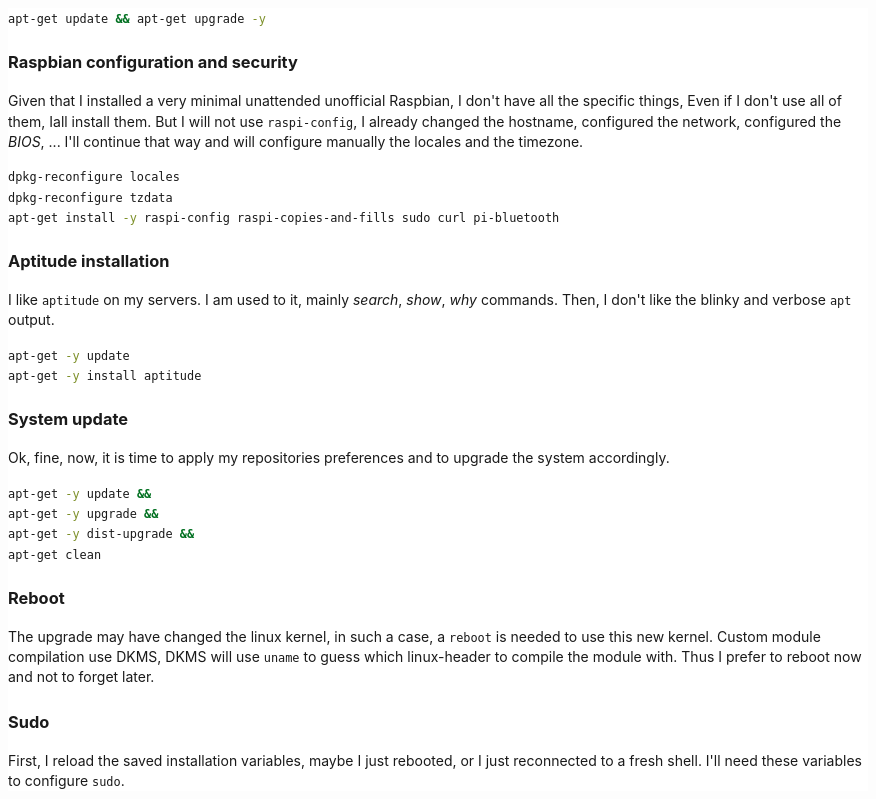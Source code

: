 ```sh
apt-get update && apt-get upgrade -y 
```

### Raspbian configuration and security

Given that I installed a very minimal unattended unofficial Raspbian, I
don't have all the specific things, Even if I don't use all of them, Iall
install them. But I will not use `raspi-config`, I already changed the
hostname, configured the network, configured the *BIOS*, ... I'll
continue that way and will configure manually the locales and the
timezone.

```sh
dpkg-reconfigure locales
dpkg-reconfigure tzdata
apt-get install -y raspi-config raspi-copies-and-fills sudo curl pi-bluetooth
```

### Aptitude installation

I like `aptitude` on my servers. I am used to it, mainly *search*,
*show*, *why* commands. Then, I don't like the blinky and verbose `apt`
output.

```sh
apt-get -y update
apt-get -y install aptitude
```

### System update

Ok, fine, now, it is time to apply my repositories preferences and to
upgrade the system accordingly.

```sh
apt-get -y update &&
apt-get -y upgrade &&
apt-get -y dist-upgrade &&
apt-get clean
```

### Reboot

The upgrade may have changed the linux kernel, in such a case, a `reboot`
is needed to use this new kernel. Custom module compilation use DKMS,
DKMS will use `uname` to guess which linux-header to compile the module
with. Thus I prefer to reboot now and not to forget later.

### Sudo

First, I reload the saved installation variables, maybe I just rebooted,
or I just reconnected to a fresh shell. I'll need these variables to
configure `sudo`.

